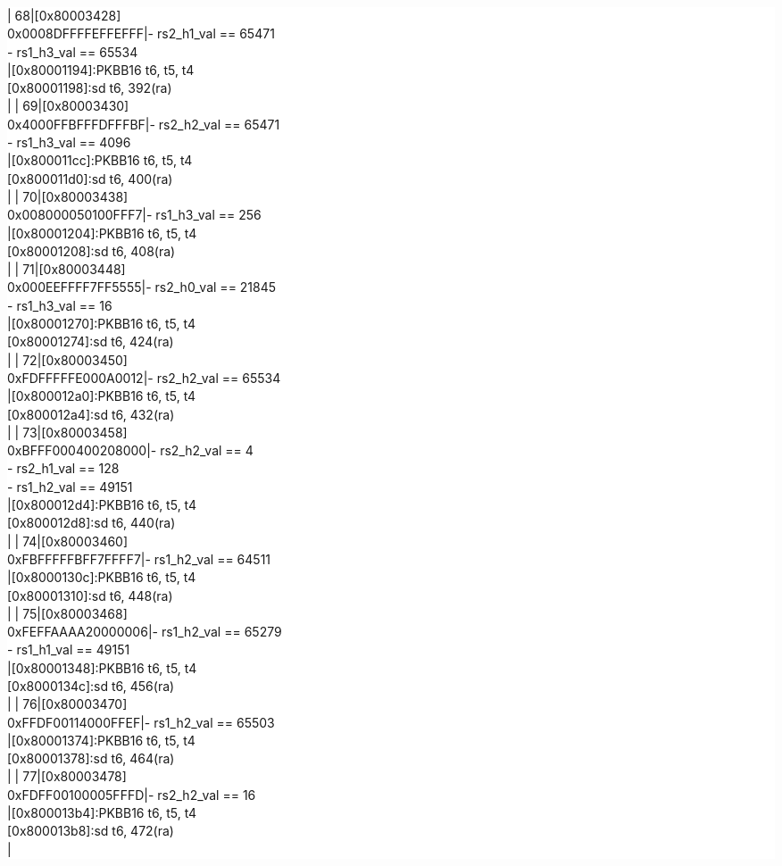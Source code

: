 |  68|[0x80003428]<br>0x0008DFFFFEFFEFFF|- rs2_h1_val == 65471<br> - rs1_h3_val == 65534<br>                                                                                                                                                                                                                                                                                                                                                                                                                             |[0x80001194]:PKBB16 t6, t5, t4<br> [0x80001198]:sd t6, 392(ra)<br>    |
|  69|[0x80003430]<br>0x4000FFBFFFDFFFBF|- rs2_h2_val == 65471<br> - rs1_h3_val == 4096<br>                                                                                                                                                                                                                                                                                                                                                                                                                              |[0x800011cc]:PKBB16 t6, t5, t4<br> [0x800011d0]:sd t6, 400(ra)<br>    |
|  70|[0x80003438]<br>0x008000050100FFF7|- rs1_h3_val == 256<br>                                                                                                                                                                                                                                                                                                                                                                                                                                                         |[0x80001204]:PKBB16 t6, t5, t4<br> [0x80001208]:sd t6, 408(ra)<br>    |
|  71|[0x80003448]<br>0x000EEFFFF7FF5555|- rs2_h0_val == 21845<br> - rs1_h3_val == 16<br>                                                                                                                                                                                                                                                                                                                                                                                                                                |[0x80001270]:PKBB16 t6, t5, t4<br> [0x80001274]:sd t6, 424(ra)<br>    |
|  72|[0x80003450]<br>0xFDFFFFFE000A0012|- rs2_h2_val == 65534<br>                                                                                                                                                                                                                                                                                                                                                                                                                                                       |[0x800012a0]:PKBB16 t6, t5, t4<br> [0x800012a4]:sd t6, 432(ra)<br>    |
|  73|[0x80003458]<br>0xBFFF000400208000|- rs2_h2_val == 4<br> - rs2_h1_val == 128<br> - rs1_h2_val == 49151<br>                                                                                                                                                                                                                                                                                                                                                                                                         |[0x800012d4]:PKBB16 t6, t5, t4<br> [0x800012d8]:sd t6, 440(ra)<br>    |
|  74|[0x80003460]<br>0xFBFFFFFBFF7FFFF7|- rs1_h2_val == 64511<br>                                                                                                                                                                                                                                                                                                                                                                                                                                                       |[0x8000130c]:PKBB16 t6, t5, t4<br> [0x80001310]:sd t6, 448(ra)<br>    |
|  75|[0x80003468]<br>0xFEFFAAAA20000006|- rs1_h2_val == 65279<br> - rs1_h1_val == 49151<br>                                                                                                                                                                                                                                                                                                                                                                                                                             |[0x80001348]:PKBB16 t6, t5, t4<br> [0x8000134c]:sd t6, 456(ra)<br>    |
|  76|[0x80003470]<br>0xFFDF00114000FFEF|- rs1_h2_val == 65503<br>                                                                                                                                                                                                                                                                                                                                                                                                                                                       |[0x80001374]:PKBB16 t6, t5, t4<br> [0x80001378]:sd t6, 464(ra)<br>    |
|  77|[0x80003478]<br>0xFDFF00100005FFFD|- rs2_h2_val == 16<br>                                                                                                                                                                                                                                                                                                                                                                                                                                                          |[0x800013b4]:PKBB16 t6, t5, t4<br> [0x800013b8]:sd t6, 472(ra)<br>    |